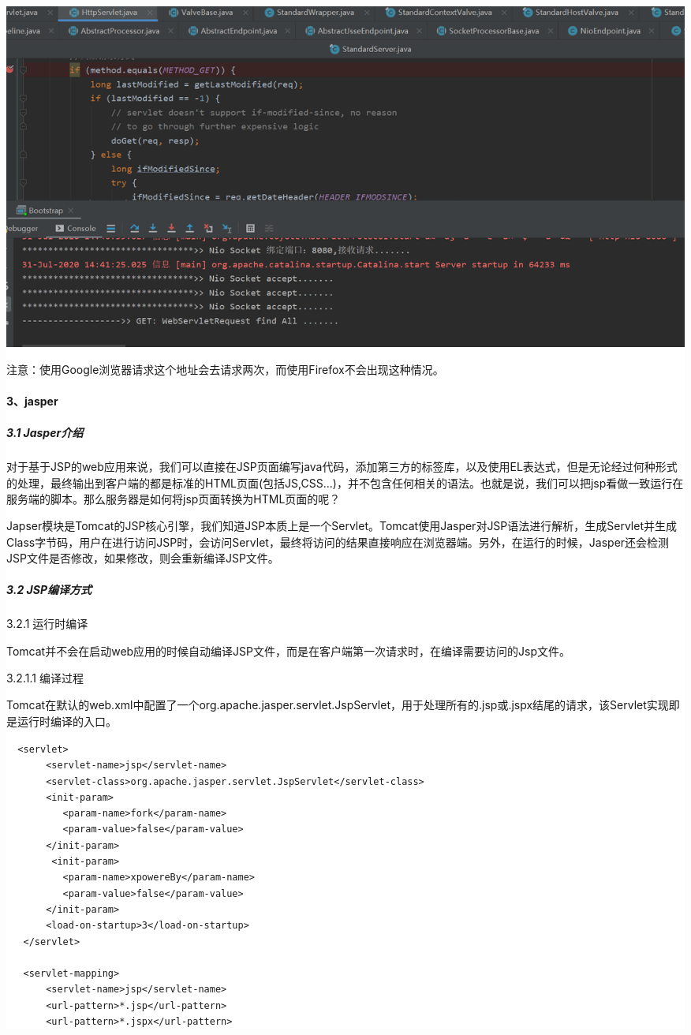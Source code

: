 ![](image/gitimage/httpservlet-processor-child-doget.png)

注意：使用Google浏览器请求这个地址会去请求两次，而使用Firefox不会出现这种情况。



#### 3、jasper

#####  3.1 Jasper介绍

  对于基于JSP的web应用来说，我们可以直接在JSP页面编写java代码，添加第三方的标签库，以及使用EL表达式，但是无论经过何种形式的处理，最终输出到客户端的都是标准的HTML页面(包括JS,CSS...)，并不包含任何相关的语法。也就是说，我们可以把jsp看做一致运行在服务端的脚本。那么服务器是如何将jsp页面转换为HTML页面的呢？

  Japser模块是Tomcat的JSP核心引擎，我们知道JSP本质上是一个Servlet。Tomcat使用Jasper对JSP语法进行解析，生成Servlet并生成Class字节码，用户在进行访问JSP时，会访问Servlet，最终将访问的结果直接响应在浏览器端。另外，在运行的时候，Jasper还会检测JSP文件是否修改，如果修改，则会重新编译JSP文件。

#####  3.2 JSP编译方式

 3.2.1 运行时编译

Tomcat并不会在启动web应用的时候自动编译JSP文件，而是在客户端第一次请求时，在编译需要访问的Jsp文件。

3.2.1.1 编译过程

 Tomcat在默认的web.xml中配置了一个org.apache.jasper.servlet.JspServlet，用于处理所有的.jsp或.jspx结尾的请求，该Servlet实现即是运行时编译的入口。

```
  <servlet>
       <servlet-name>jsp</servlet-name>
       <servlet-class>org.apache.jasper.servlet.JspServlet</servlet-class>
       <init-param>
          <param-name>fork</param-name>
          <param-value>false</param-value>
       </init-param>
        <init-param>
          <param-name>xpowereBy</param-name>
          <param-value>false</param-value>
       </init-param>
       <load-on-startup>3</load-on-startup>
   </servlet>
    
   <servlet-mapping>
       <servlet-name>jsp</servlet-name>
       <url-pattern>*.jsp</url-pattern>
       <url-pattern>*.jspx</url-pattern>
```